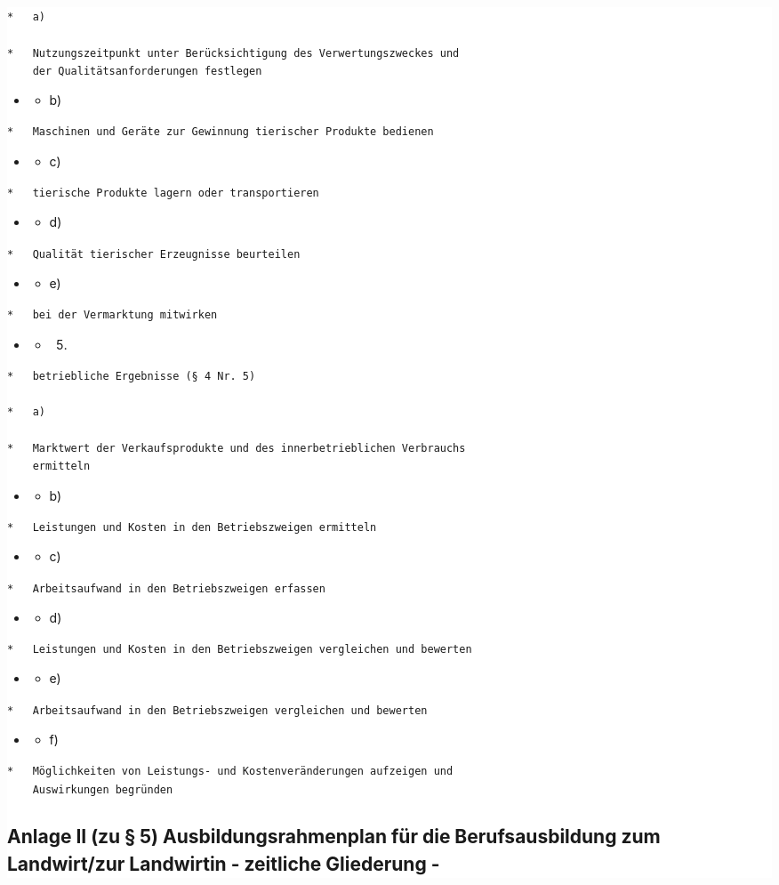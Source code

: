     *   a)

    *   Nutzungszeitpunkt unter Berücksichtigung des Verwertungszweckes und
        der Qualitätsanforderungen festlegen


*    *   b)

    *   Maschinen und Geräte zur Gewinnung tierischer Produkte bedienen


*    *   c)

    *   tierische Produkte lagern oder transportieren


*    *   d)

    *   Qualität tierischer Erzeugnisse beurteilen


*    *   e)

    *   bei der Vermarktung mitwirken


*    *   5.

    *   betriebliche Ergebnisse (§ 4 Nr. 5)

    *   a)

    *   Marktwert der Verkaufsprodukte und des innerbetrieblichen Verbrauchs
        ermitteln


*    *   b)

    *   Leistungen und Kosten in den Betriebszweigen ermitteln


*    *   c)

    *   Arbeitsaufwand in den Betriebszweigen erfassen


*    *   d)

    *   Leistungen und Kosten in den Betriebszweigen vergleichen und bewerten


*    *   e)

    *   Arbeitsaufwand in den Betriebszweigen vergleichen und bewerten


*    *   f)

    *   Möglichkeiten von Leistungs- und Kostenveränderungen aufzeigen und
        Auswirkungen begründen





## Anlage II (zu § 5) Ausbildungsrahmenplan für die Berufsausbildung zum Landwirt/zur Landwirtin - zeitliche Gliederung -

